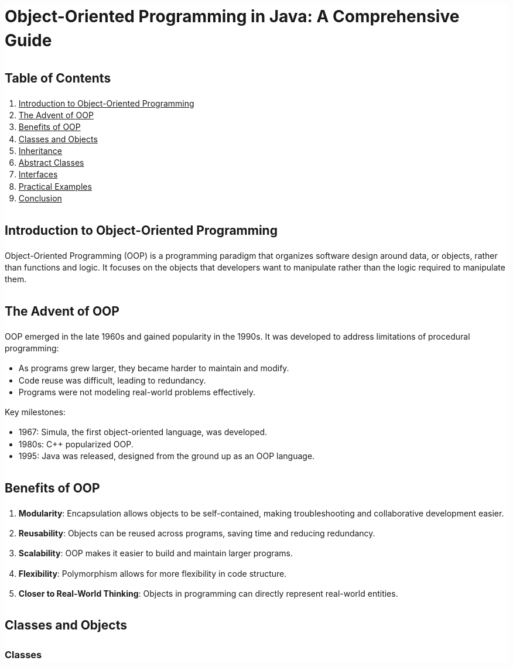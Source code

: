 # Object-Oriented Programming in Java: A Comprehensive Guide

## Table of Contents
1. [Introduction to Object-Oriented Programming](#introduction-to-object-oriented-programming)
2. [The Advent of OOP](#the-advent-of-oop)
3. [Benefits of OOP](#benefits-of-oop)
4. [Classes and Objects](#classes-and-objects)
5. [Inheritance](#inheritance)
6. [Abstract Classes](#abstract-classes)
7. [Interfaces](#interfaces)
8. [Practical Examples](#practical-examples)
9. [Conclusion](#conclusion)

## Introduction to Object-Oriented Programming

Object-Oriented Programming (OOP) is a programming paradigm that organizes software design around data, or objects, rather than functions and logic. It focuses on the objects that developers want to manipulate rather than the logic required to manipulate them.

## The Advent of OOP

OOP emerged in the late 1960s and gained popularity in the 1990s. It was developed to address limitations of procedural programming:

- As programs grew larger, they became harder to maintain and modify.
- Code reuse was difficult, leading to redundancy.
- Programs were not modeling real-world problems effectively.

Key milestones:
- 1967: Simula, the first object-oriented language, was developed.
- 1980s: C++ popularized OOP.
- 1995: Java was released, designed from the ground up as an OOP language.

## Benefits of OOP

1. **Modularity**: Encapsulation allows objects to be self-contained, making troubleshooting and collaborative development easier.

2. **Reusability**: Objects can be reused across programs, saving time and reducing redundancy.

3. **Scalability**: OOP makes it easier to build and maintain larger programs.

4. **Flexibility**: Polymorphism allows for more flexibility in code structure.

5. **Closer to Real-World Thinking**: Objects in programming can directly represent real-world entities.

## Classes and Objects

### Classes

